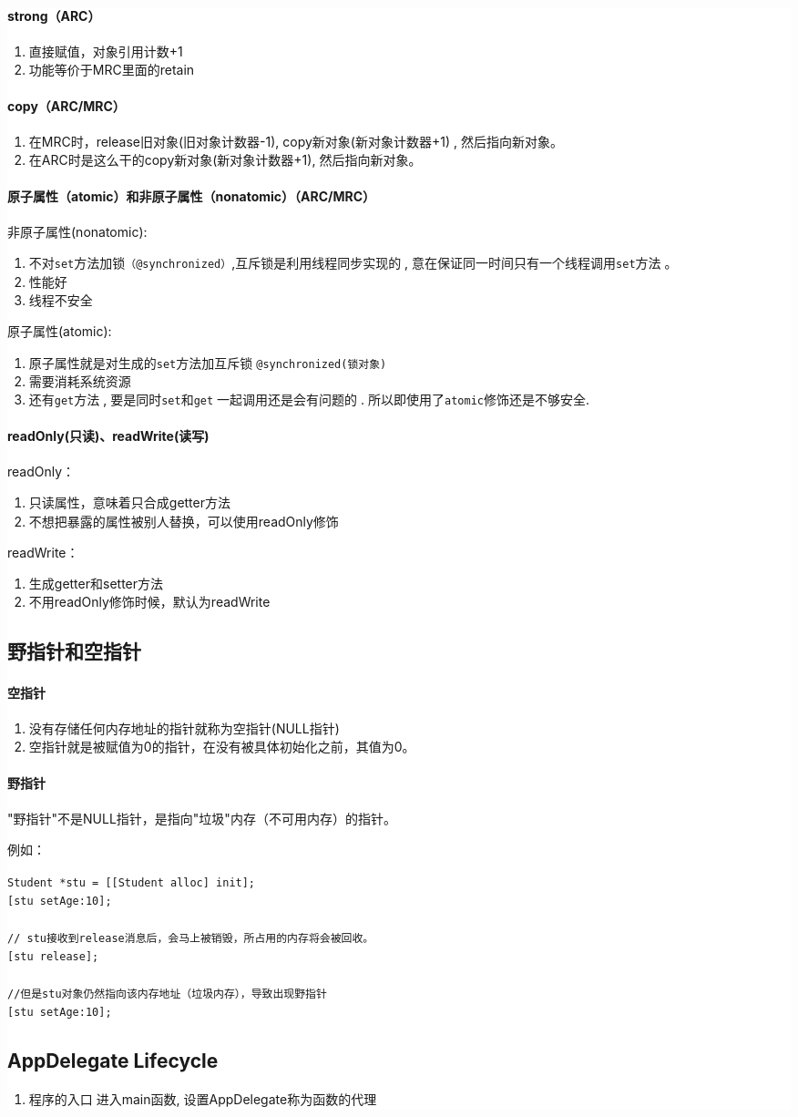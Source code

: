 #### strong（ARC）
1. 直接赋值，对象引用计数+1 
2. 功能等价于MRC里面的retain

#### copy（ARC/MRC）
1. 在MRC时，release旧对象(旧对象计数器-1), copy新对象(新对象计数器+1) , 然后指向新对象。 
2. 在ARC时是这么干的copy新对象(新对象计数器+1), 然后指向新对象。

#### 原子属性（atomic）和非原子属性（nonatomic）（ARC/MRC）

非原子属性(nonatomic): 
1. 不对`set`方法加锁`（@synchronized）`,互斥锁是利用线程同步实现的 , 意在保证同一时间只有一个线程调用`set`方法 。 
2. 性能好 
3. 线程不安全

原子属性(atomic): 
1. 原子属性就是对生成的`set`方法加互斥锁 `@synchronized(锁对象)`
2. 需要消耗系统资源 
3. 还有`get`方法 , 要是同时`set`和`get` 一起调用还是会有问题的 . 所以即使用了`atomic`修饰还是不够安全.

#### readOnly(只读)、readWrite(读写)

readOnly： 
1. 只读属性，意味着只合成getter方法 
2. 不想把暴露的属性被别人替换，可以使用readOnly修饰

readWrite： 
1. 生成getter和setter方法 
2. 不用readOnly修饰时候，默认为readWrite

## 野指针和空指针
#### 空指针
1. 没有存储任何内存地址的指针就称为空指针(NULL指针)
2. 空指针就是被赋值为0的指针，在没有被具体初始化之前，其值为0。

#### 野指针
"野指针"不是NULL指针，是指向"垃圾"内存（不可用内存）的指针。

例如：
```
Student *stu = [[Student alloc] init];
[stu setAge:10];

// stu接收到release消息后，会马上被销毁，所占用的内存将会被回收。
[stu release]; 

//但是stu对象仍然指向该内存地址（垃圾内存），导致出现野指针
[stu setAge:10]; 
```

## AppDelegate Lifecycle
1. 程序的入口
进入main函数, 设置AppDelegate称为函数的代理
